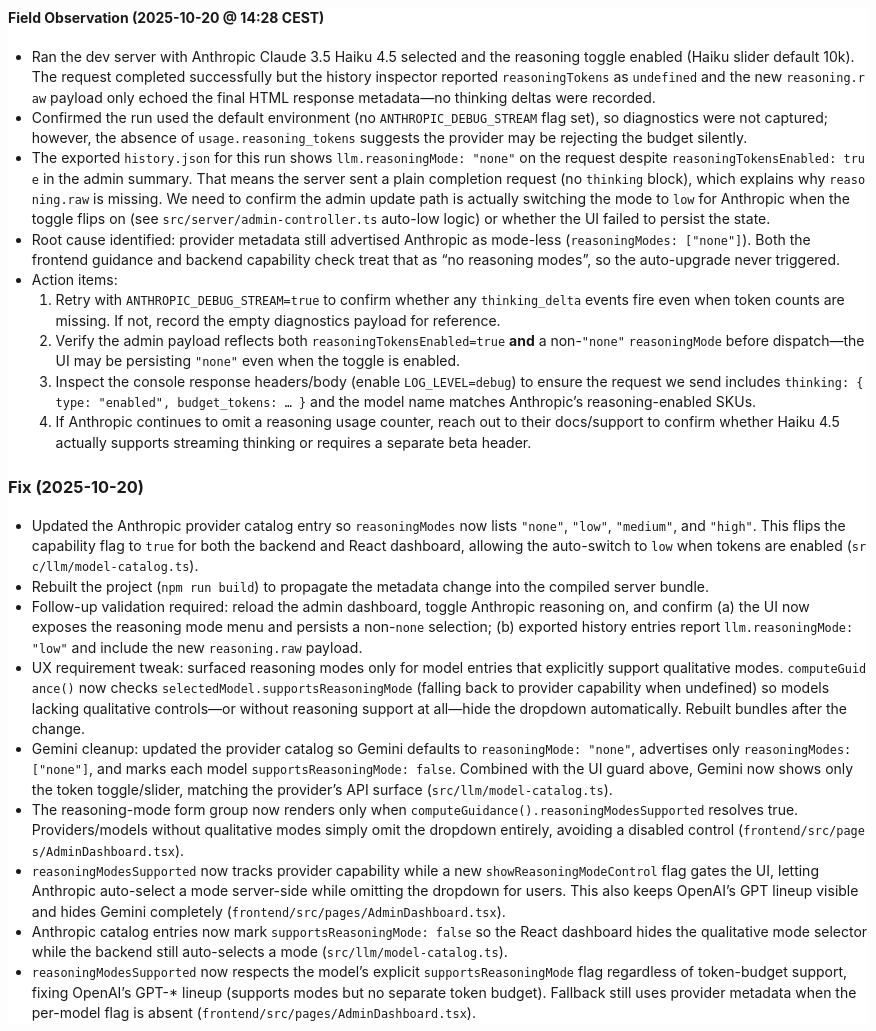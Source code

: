 #### Field Observation (2025-10-20 @ 14:28 CEST)
- Ran the dev server with Anthropic Claude 3.5 Haiku 4.5 selected and the reasoning toggle enabled (Haiku slider default 10k). The request completed successfully but the history inspector reported `reasoningTokens` as `undefined` and the new `reasoning.raw` payload only echoed the final HTML response metadata—no thinking deltas were recorded.
- Confirmed the run used the default environment (no `ANTHROPIC_DEBUG_STREAM` flag set), so diagnostics were not captured; however, the absence of `usage.reasoning_tokens` suggests the provider may be rejecting the budget silently.
- The exported `history.json` for this run shows `llm.reasoningMode: "none"` on the request despite `reasoningTokensEnabled: true` in the admin summary. That means the server sent a plain completion request (no `thinking` block), which explains why `reasoning.raw` is missing. We need to confirm the admin update path is actually switching the mode to `low` for Anthropic when the toggle flips on (see `src/server/admin-controller.ts` auto-low logic) or whether the UI failed to persist the state.
- Root cause identified: provider metadata still advertised Anthropic as mode-less (`reasoningModes: ["none"]`). Both the frontend guidance and backend capability check treat that as “no reasoning modes”, so the auto-upgrade never triggered.
- Action items:
  1. Retry with `ANTHROPIC_DEBUG_STREAM=true` to confirm whether any `thinking_delta` events fire even when token counts are missing. If not, record the empty diagnostics payload for reference.
  2. Verify the admin payload reflects both `reasoningTokensEnabled=true` **and** a non-`"none"` `reasoningMode` before dispatch—the UI may be persisting `"none"` even when the toggle is enabled.
  3. Inspect the console response headers/body (enable `LOG_LEVEL=debug`) to ensure the request we send includes `thinking: { type: "enabled", budget_tokens: … }` and the model name matches Anthropic’s reasoning-enabled SKUs.
  4. If Anthropic continues to omit a reasoning usage counter, reach out to their docs/support to confirm whether Haiku 4.5 actually supports streaming thinking or requires a separate beta header.

### Fix (2025-10-20)
- Updated the Anthropic provider catalog entry so `reasoningModes` now lists `"none"`, `"low"`, `"medium"`, and `"high"`. This flips the capability flag to `true` for both the backend and React dashboard, allowing the auto-switch to `low` when tokens are enabled (`src/llm/model-catalog.ts`).
- Rebuilt the project (`npm run build`) to propagate the metadata change into the compiled server bundle.
- Follow-up validation required: reload the admin dashboard, toggle Anthropic reasoning on, and confirm (a) the UI now exposes the reasoning mode menu and persists a non-`none` selection; (b) exported history entries report `llm.reasoningMode: "low"` and include the new `reasoning.raw` payload.
- UX requirement tweak: surfaced reasoning modes only for model entries that explicitly support qualitative modes. `computeGuidance()` now checks `selectedModel.supportsReasoningMode` (falling back to provider capability when undefined) so models lacking qualitative controls—or without reasoning support at all—hide the dropdown automatically. Rebuilt bundles after the change.
- Gemini cleanup: updated the provider catalog so Gemini defaults to `reasoningMode: "none"`, advertises only `reasoningModes: ["none"]`, and marks each model `supportsReasoningMode: false`. Combined with the UI guard above, Gemini now shows only the token toggle/slider, matching the provider’s API surface (`src/llm/model-catalog.ts`).
- The reasoning-mode form group now renders only when `computeGuidance().reasoningModesSupported` resolves true. Providers/models without qualitative modes simply omit the dropdown entirely, avoiding a disabled control (`frontend/src/pages/AdminDashboard.tsx`).
- `reasoningModesSupported` now tracks provider capability while a new `showReasoningModeControl` flag gates the UI, letting Anthropic auto-select a mode server-side while omitting the dropdown for users. This also keeps OpenAI’s GPT lineup visible and hides Gemini completely (`frontend/src/pages/AdminDashboard.tsx`).
- Anthropic catalog entries now mark `supportsReasoningMode: false` so the React dashboard hides the qualitative mode selector while the backend still auto-selects a mode (`src/llm/model-catalog.ts`).
- `reasoningModesSupported` now respects the model’s explicit `supportsReasoningMode` flag regardless of token-budget support, fixing OpenAI’s GPT-* lineup (supports modes but no separate token budget). Fallback still uses provider metadata when the per-model flag is absent (`frontend/src/pages/AdminDashboard.tsx`).
